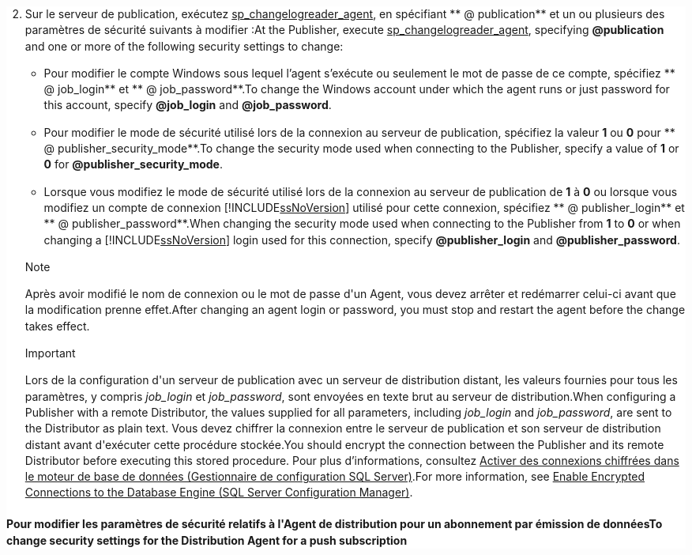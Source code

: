2.  <span data-ttu-id="5f6fc-256">Sur le serveur de publication, exécutez [sp_changelogreader_agent](/sql/relational-databases/system-stored-procedures/sp-changelogreader-agent-transact-sql), en spécifiant \*\* \@ publication\*\* et un ou plusieurs des paramètres de sécurité suivants à modifier :</span><span class="sxs-lookup"><span data-stu-id="5f6fc-256">At the Publisher, execute [sp_changelogreader_agent](/sql/relational-databases/system-stored-procedures/sp-changelogreader-agent-transact-sql), specifying **\@publication** and one or more of the following security settings to change:</span></span>  
  
    -   <span data-ttu-id="5f6fc-257">Pour modifier le compte Windows sous lequel l’agent s’exécute ou seulement le mot de passe de ce compte, spécifiez \*\* \@ job_login\*\* et \*\* \@ job_password\*\*.</span><span class="sxs-lookup"><span data-stu-id="5f6fc-257">To change the Windows account under which the agent runs or just password for this account, specify **\@job_login** and **\@job_password**.</span></span>  
  
    -   <span data-ttu-id="5f6fc-258">Pour modifier le mode de sécurité utilisé lors de la connexion au serveur de publication, spécifiez la valeur **1** ou **0** pour \*\* \@ publisher_security_mode\*\*.</span><span class="sxs-lookup"><span data-stu-id="5f6fc-258">To change the security mode used when connecting to the Publisher, specify a value of **1** or **0** for **\@publisher_security_mode**.</span></span>  
  
    -   <span data-ttu-id="5f6fc-259">Lorsque vous modifiez le mode de sécurité utilisé lors de la connexion au serveur de publication de **1** à **0** ou lorsque vous modifiez un compte de connexion [!INCLUDE[ssNoVersion](../../../includes/ssnoversion-md.md)] utilisé pour cette connexion, spécifiez \*\* \@ publisher_login\*\* et \*\* \@ publisher_password\*\*.</span><span class="sxs-lookup"><span data-stu-id="5f6fc-259">When changing the security mode used when connecting to the Publisher from **1** to **0** or when changing a [!INCLUDE[ssNoVersion](../../../includes/ssnoversion-md.md)] login used for this connection, specify **\@publisher_login** and **\@publisher_password**.</span></span>  
  
    > [!NOTE]  
    >  <span data-ttu-id="5f6fc-260">Après avoir modifié le nom de connexion ou le mot de passe d'un Agent, vous devez arrêter et redémarrer celui-ci avant que la modification prenne effet.</span><span class="sxs-lookup"><span data-stu-id="5f6fc-260">After changing an agent login or password, you must stop and restart the agent before the change takes effect.</span></span>  
  
    > [!IMPORTANT]  
    >  <span data-ttu-id="5f6fc-261">Lors de la configuration d'un serveur de publication avec un serveur de distribution distant, les valeurs fournies pour tous les paramètres, y compris *job_login* et *job_password*, sont envoyées en texte brut au serveur de distribution.</span><span class="sxs-lookup"><span data-stu-id="5f6fc-261">When configuring a Publisher with a remote Distributor, the values supplied for all parameters, including *job_login* and *job_password*, are sent to the Distributor as plain text.</span></span> <span data-ttu-id="5f6fc-262">Vous devez chiffrer la connexion entre le serveur de publication et son serveur de distribution distant avant d'exécuter cette procédure stockée.</span><span class="sxs-lookup"><span data-stu-id="5f6fc-262">You should encrypt the connection between the Publisher and its remote Distributor before executing this stored procedure.</span></span> <span data-ttu-id="5f6fc-263">Pour plus d’informations, consultez [Activer des connexions chiffrées dans le moteur de base de données &#40;Gestionnaire de configuration SQL Server&#41;](../../../database-engine/configure-windows/enable-encrypted-connections-to-the-database-engine.md).</span><span class="sxs-lookup"><span data-stu-id="5f6fc-263">For more information, see [Enable Encrypted Connections to the Database Engine &#40;SQL Server Configuration Manager&#41;](../../../database-engine/configure-windows/enable-encrypted-connections-to-the-database-engine.md).</span></span>  
  
#### <a name="to-change-security-settings-for-the-distribution-agent-for-a-push-subscription"></a><span data-ttu-id="5f6fc-264">Pour modifier les paramètres de sécurité relatifs à l'Agent de distribution pour un abonnement par émission de données</span><span class="sxs-lookup"><span data-stu-id="5f6fc-264">To change security settings for the Distribution Agent for a push subscription</span></span>  
  
